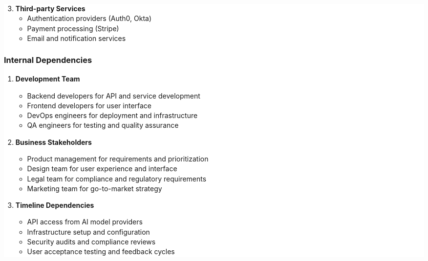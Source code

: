 3. **Third-party Services**
   - Authentication providers (Auth0, Okta)
   - Payment processing (Stripe)
   - Email and notification services

### Internal Dependencies
1. **Development Team**
   - Backend developers for API and service development
   - Frontend developers for user interface
   - DevOps engineers for deployment and infrastructure
   - QA engineers for testing and quality assurance

2. **Business Stakeholders**
   - Product management for requirements and prioritization
   - Design team for user experience and interface
   - Legal team for compliance and regulatory requirements
   - Marketing team for go-to-market strategy

3. **Timeline Dependencies**
   - API access from AI model providers
   - Infrastructure setup and configuration
   - Security audits and compliance reviews
   - User acceptance testing and feedback cycles